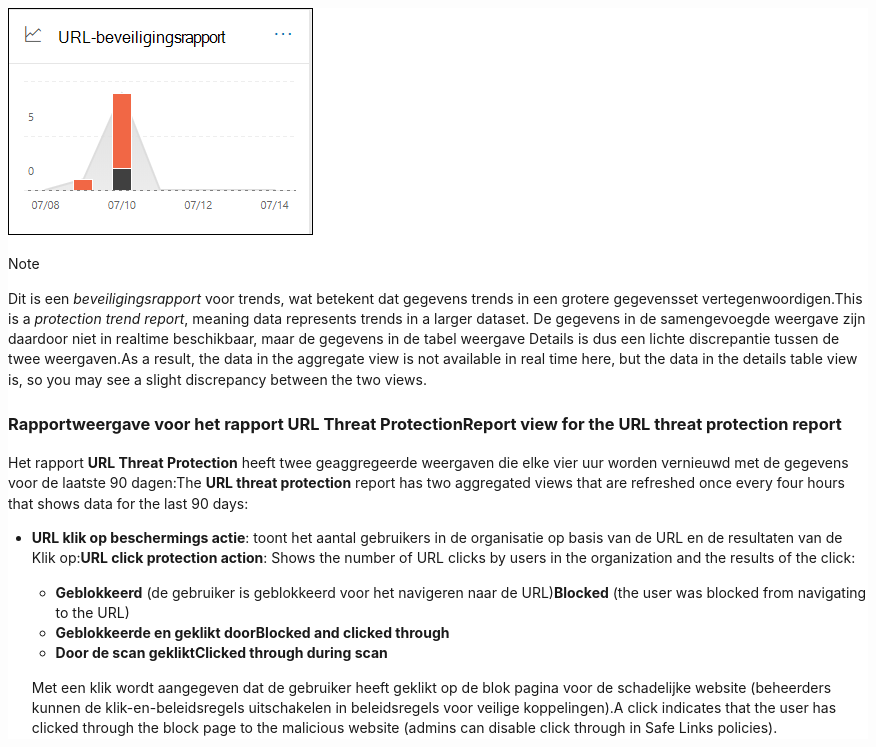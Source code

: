 ![De widget URL-beveiligingsrapport in het Dashboard rapporten](../../media/url-protection-report-widget.png)

> [!NOTE]
> <span data-ttu-id="debd4-265">Dit is een *beveiligingsrapport* voor trends, wat betekent dat gegevens trends in een grotere gegevensset vertegenwoordigen.</span><span class="sxs-lookup"><span data-stu-id="debd4-265">This is a *protection trend report*, meaning data represents trends in a larger dataset.</span></span> <span data-ttu-id="debd4-266">De gegevens in de samengevoegde weergave zijn daardoor niet in realtime beschikbaar, maar de gegevens in de tabel weergave Details is dus een lichte discrepantie tussen de twee weergaven.</span><span class="sxs-lookup"><span data-stu-id="debd4-266">As a result, the data in the aggregate view is not available in real time here, but the data in the details table view is, so you may see a slight discrepancy between the two views.</span></span>

### <a name="report-view-for-the-url-threat-protection-report"></a><span data-ttu-id="debd4-267">Rapportweergave voor het rapport URL Threat Protection</span><span class="sxs-lookup"><span data-stu-id="debd4-267">Report view for the URL threat protection report</span></span>

<span data-ttu-id="debd4-268">Het rapport **URL Threat Protection** heeft twee geaggregeerde weergaven die elke vier uur worden vernieuwd met de gegevens voor de laatste 90 dagen:</span><span class="sxs-lookup"><span data-stu-id="debd4-268">The **URL threat protection** report has two aggregated views that are refreshed once every four hours that shows data for the last 90 days:</span></span>

- <span data-ttu-id="debd4-269">**URL klik op beschermings actie**: toont het aantal gebruikers in de organisatie op basis van de URL en de resultaten van de Klik op:</span><span class="sxs-lookup"><span data-stu-id="debd4-269">**URL click protection action**: Shows the number of URL clicks by users in the organization and the results of the click:</span></span>

  - <span data-ttu-id="debd4-270">**Geblokkeerd** (de gebruiker is geblokkeerd voor het navigeren naar de URL)</span><span class="sxs-lookup"><span data-stu-id="debd4-270">**Blocked** (the user was blocked from navigating to the URL)</span></span>
  - <span data-ttu-id="debd4-271">**Geblokkeerde en geklikt door**</span><span class="sxs-lookup"><span data-stu-id="debd4-271">**Blocked and clicked through**</span></span>
  - <span data-ttu-id="debd4-272">**Door de scan geklikt**</span><span class="sxs-lookup"><span data-stu-id="debd4-272">**Clicked through during scan**</span></span>

  <span data-ttu-id="debd4-273">Met een klik wordt aangegeven dat de gebruiker heeft geklikt op de blok pagina voor de schadelijke website (beheerders kunnen de klik-en-beleidsregels uitschakelen in beleidsregels voor veilige koppelingen).</span><span class="sxs-lookup"><span data-stu-id="debd4-273">A click indicates that the user has clicked through the block page to the malicious website (admins can disable click through in Safe Links policies).</span></span>
